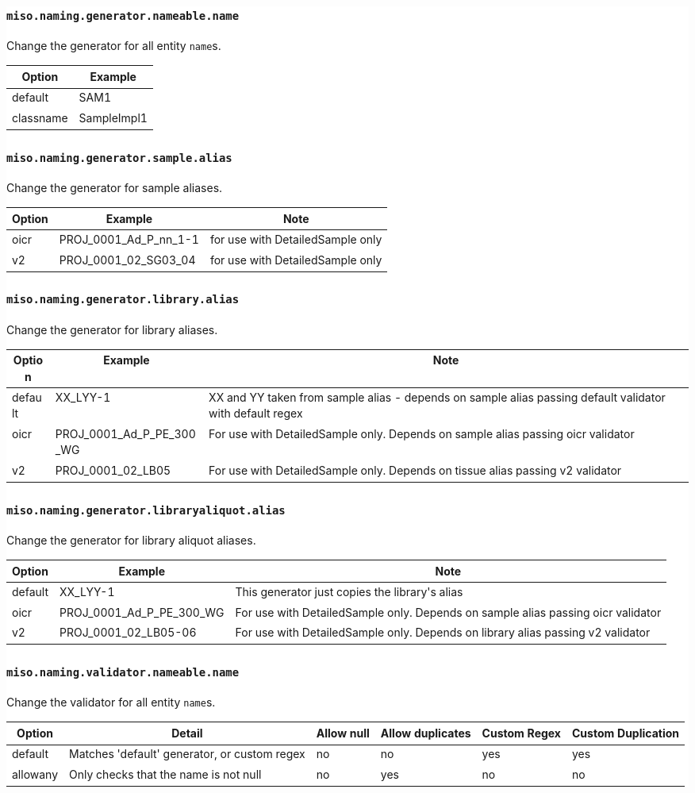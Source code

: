### `miso.naming.generator.nameable.name`

Change the generator for all entity `name`s.

| Option    | Example     |
|-----------|-------------|
| default   | SAM1        |
| classname | SampleImpl1 |

### `miso.naming.generator.sample.alias`

Change the generator for sample aliases.

| Option  | Example               | Note                             |
|---------|-----------------------|----------------------------------|
| oicr    | PROJ_0001_Ad_P_nn_1-1 | for use with DetailedSample only |
| v2      | PROJ_0001_02_SG03_04  | for use with DetailedSample only |

### `miso.naming.generator.library.alias`

Change the generator for library aliases.

| Option  | Example                  | Note                                                                                                     |
|---------|--------------------------|----------------------------------------------------------------------------------------------------------|
| default | XX_LYY-1                 | XX and YY taken from sample alias - depends on sample alias passing default validator with default regex |
| oicr    | PROJ_0001_Ad_P_PE_300_WG | For use with DetailedSample only. Depends on sample alias passing oicr validator                         |
| v2      | PROJ_0001_02_LB05        | For use with DetailedSample only. Depends on tissue alias passing v2 validator                           |

### `miso.naming.generator.libraryaliquot.alias`

Change the generator for library aliquot aliases.

| Option  | Example                  | Note                                                                             |
|---------|--------------------------|----------------------------------------------------------------------------------|
| default | XX_LYY-1                 | This generator just copies the library's alias                                   |
| oicr    | PROJ_0001_Ad_P_PE_300_WG | For use with DetailedSample only. Depends on sample alias passing oicr validator |
| v2      | PROJ_0001_02_LB05-06     | For use with DetailedSample only. Depends on library alias passing v2 validator  |

### `miso.naming.validator.nameable.name`

Change the validator for all entity `name`s.

| Option   | Detail                                       | Allow null | Allow duplicates | Custom Regex | Custom Duplication |
|----------|----------------------------------------------|------------|------------------|--------------|--------------------|
| default  | Matches 'default' generator, or custom regex | no         | no               | yes          | yes                |
| allowany | Only checks that the name is not null        | no         | yes              | no           | no                 |
